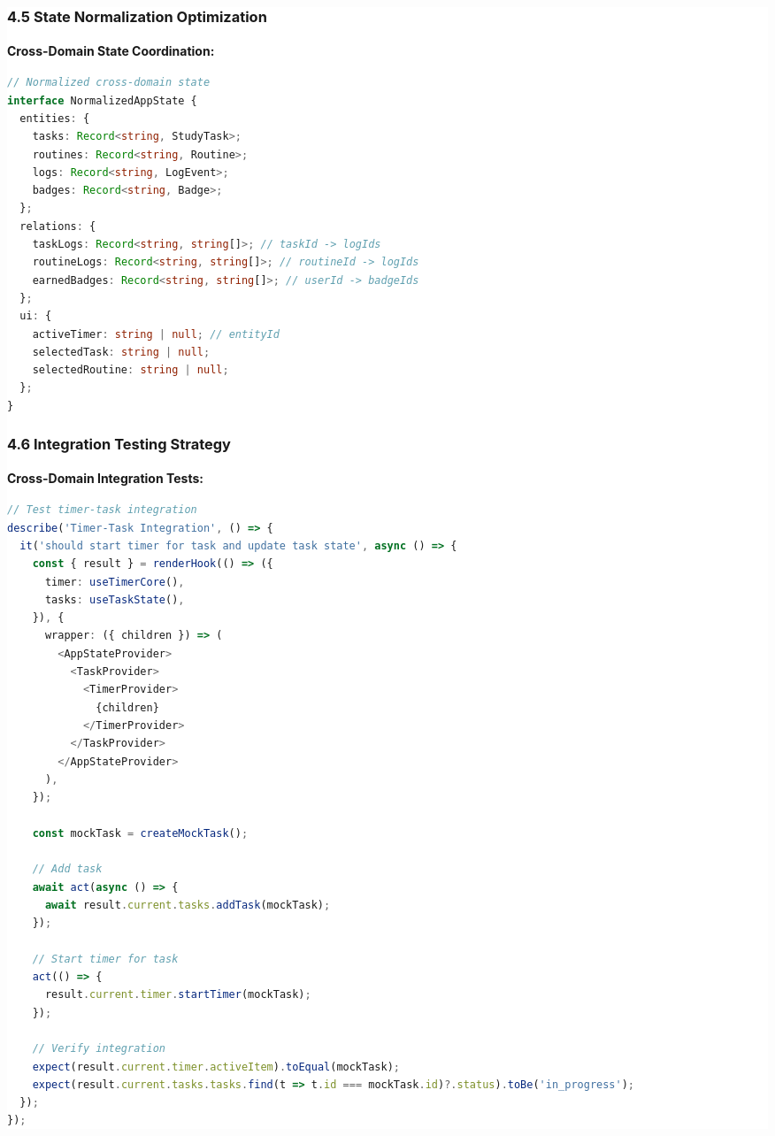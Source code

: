 ### 4.5 State Normalization Optimization

**Cross-Domain State Coordination:**
```typescript
// Normalized cross-domain state
interface NormalizedAppState {
  entities: {
    tasks: Record<string, StudyTask>;
    routines: Record<string, Routine>;
    logs: Record<string, LogEvent>;
    badges: Record<string, Badge>;
  };
  relations: {
    taskLogs: Record<string, string[]>; // taskId -> logIds
    routineLogs: Record<string, string[]>; // routineId -> logIds
    earnedBadges: Record<string, string[]>; // userId -> badgeIds
  };
  ui: {
    activeTimer: string | null; // entityId
    selectedTask: string | null;
    selectedRoutine: string | null;
  };
}
```

### 4.6 Integration Testing Strategy

**Cross-Domain Integration Tests:**
```typescript
// Test timer-task integration
describe('Timer-Task Integration', () => {
  it('should start timer for task and update task state', async () => {
    const { result } = renderHook(() => ({
      timer: useTimerCore(),
      tasks: useTaskState(),
    }), {
      wrapper: ({ children }) => (
        <AppStateProvider>
          <TaskProvider>
            <TimerProvider>
              {children}
            </TimerProvider>
          </TaskProvider>
        </AppStateProvider>
      ),
    });
    
    const mockTask = createMockTask();
    
    // Add task
    await act(async () => {
      await result.current.tasks.addTask(mockTask);
    });
    
    // Start timer for task
    act(() => {
      result.current.timer.startTimer(mockTask);
    });
    
    // Verify integration
    expect(result.current.timer.activeItem).toEqual(mockTask);
    expect(result.current.tasks.tasks.find(t => t.id === mockTask.id)?.status).toBe('in_progress');
  });
});
```